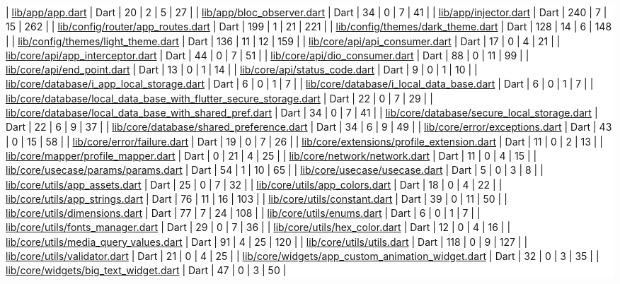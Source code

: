 | [lib/app/app.dart](/lib/app/app.dart) | Dart | 20 | 2 | 5 | 27 |
| [lib/app/bloc_observer.dart](/lib/app/bloc_observer.dart) | Dart | 34 | 0 | 7 | 41 |
| [lib/app/injector.dart](/lib/app/injector.dart) | Dart | 240 | 7 | 15 | 262 |
| [lib/config/router/app_routes.dart](/lib/config/router/app_routes.dart) | Dart | 199 | 1 | 21 | 221 |
| [lib/config/themes/dark_theme.dart](/lib/config/themes/dark_theme.dart) | Dart | 128 | 14 | 6 | 148 |
| [lib/config/themes/light_theme.dart](/lib/config/themes/light_theme.dart) | Dart | 136 | 11 | 12 | 159 |
| [lib/core/api/api_consumer.dart](/lib/core/api/api_consumer.dart) | Dart | 17 | 0 | 4 | 21 |
| [lib/core/api/app_interceptor.dart](/lib/core/api/app_interceptor.dart) | Dart | 44 | 0 | 7 | 51 |
| [lib/core/api/dio_consumer.dart](/lib/core/api/dio_consumer.dart) | Dart | 88 | 0 | 11 | 99 |
| [lib/core/api/end_point.dart](/lib/core/api/end_point.dart) | Dart | 13 | 0 | 1 | 14 |
| [lib/core/api/status_code.dart](/lib/core/api/status_code.dart) | Dart | 9 | 0 | 1 | 10 |
| [lib/core/database/i_app_local_storage.dart](/lib/core/database/i_app_local_storage.dart) | Dart | 6 | 0 | 1 | 7 |
| [lib/core/database/i_local_data_base.dart](/lib/core/database/i_local_data_base.dart) | Dart | 6 | 0 | 1 | 7 |
| [lib/core/database/local_data_base_with_flutter_secure_storage.dart](/lib/core/database/local_data_base_with_flutter_secure_storage.dart) | Dart | 22 | 0 | 7 | 29 |
| [lib/core/database/local_data_base_with_shared_pref.dart](/lib/core/database/local_data_base_with_shared_pref.dart) | Dart | 34 | 0 | 7 | 41 |
| [lib/core/database/secure_local_storage.dart](/lib/core/database/secure_local_storage.dart) | Dart | 22 | 6 | 9 | 37 |
| [lib/core/database/shared_preference.dart](/lib/core/database/shared_preference.dart) | Dart | 34 | 6 | 9 | 49 |
| [lib/core/error/exceptions.dart](/lib/core/error/exceptions.dart) | Dart | 43 | 0 | 15 | 58 |
| [lib/core/error/failure.dart](/lib/core/error/failure.dart) | Dart | 19 | 0 | 7 | 26 |
| [lib/core/extensions/profile_extension.dart](/lib/core/extensions/profile_extension.dart) | Dart | 11 | 0 | 2 | 13 |
| [lib/core/mapper/profile_mapper.dart](/lib/core/mapper/profile_mapper.dart) | Dart | 0 | 21 | 4 | 25 |
| [lib/core/network/network.dart](/lib/core/network/network.dart) | Dart | 11 | 0 | 4 | 15 |
| [lib/core/usecase/params/params.dart](/lib/core/usecase/params/params.dart) | Dart | 54 | 1 | 10 | 65 |
| [lib/core/usecase/usecase.dart](/lib/core/usecase/usecase.dart) | Dart | 5 | 0 | 3 | 8 |
| [lib/core/utils/app_assets.dart](/lib/core/utils/app_assets.dart) | Dart | 25 | 0 | 7 | 32 |
| [lib/core/utils/app_colors.dart](/lib/core/utils/app_colors.dart) | Dart | 18 | 0 | 4 | 22 |
| [lib/core/utils/app_strings.dart](/lib/core/utils/app_strings.dart) | Dart | 76 | 11 | 16 | 103 |
| [lib/core/utils/constant.dart](/lib/core/utils/constant.dart) | Dart | 39 | 0 | 11 | 50 |
| [lib/core/utils/dimensions.dart](/lib/core/utils/dimensions.dart) | Dart | 77 | 7 | 24 | 108 |
| [lib/core/utils/enums.dart](/lib/core/utils/enums.dart) | Dart | 6 | 0 | 1 | 7 |
| [lib/core/utils/fonts_manager.dart](/lib/core/utils/fonts_manager.dart) | Dart | 29 | 0 | 7 | 36 |
| [lib/core/utils/hex_color.dart](/lib/core/utils/hex_color.dart) | Dart | 12 | 0 | 4 | 16 |
| [lib/core/utils/media_query_values.dart](/lib/core/utils/media_query_values.dart) | Dart | 91 | 4 | 25 | 120 |
| [lib/core/utils/utils.dart](/lib/core/utils/utils.dart) | Dart | 118 | 0 | 9 | 127 |
| [lib/core/utils/validator.dart](/lib/core/utils/validator.dart) | Dart | 21 | 0 | 4 | 25 |
| [lib/core/widgets/app_custom_animation_widget.dart](/lib/core/widgets/app_custom_animation_widget.dart) | Dart | 32 | 0 | 3 | 35 |
| [lib/core/widgets/big_text_widget.dart](/lib/core/widgets/big_text_widget.dart) | Dart | 47 | 0 | 3 | 50 |